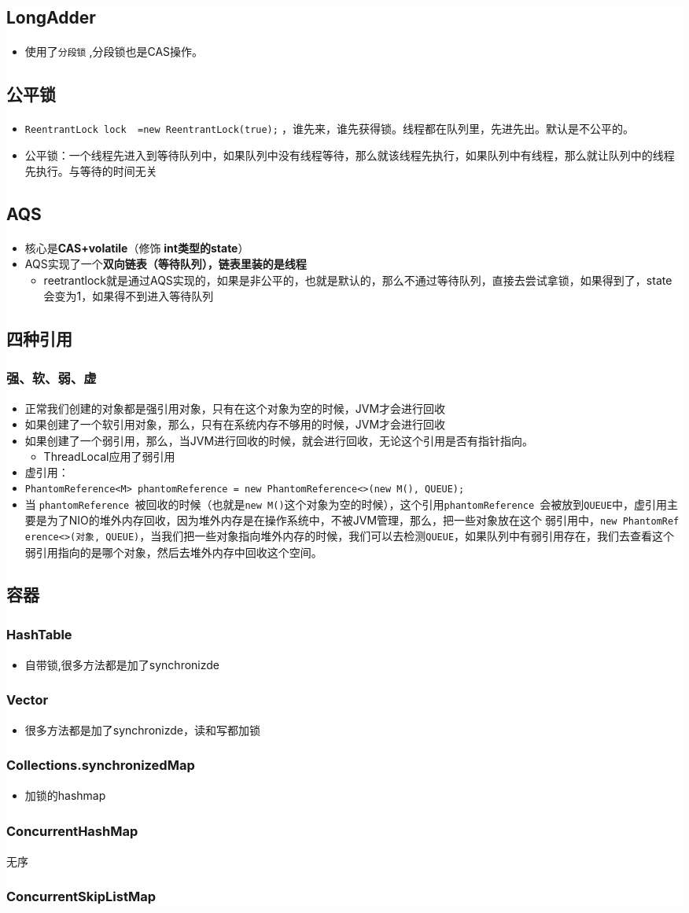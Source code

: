 ## LongAdder

- 使用了`分段锁` ,分段锁也是CAS操作。

## 公平锁

- `ReentrantLock lock  =new ReentrantLock(true);` ，谁先来，谁先获得锁。线程都在队列里，先进先出。默认是不公平的。

- 公平锁：一个线程先进入到等待队列中，如果队列中没有线程等待，那么就该线程先执行，如果队列中有线程，那么就让队列中的线程先执行。与等待的时间无关

  

## AQS

- 核心是**CAS+volatile**（修饰 **int类型的state**）
- AQS实现了一个**双向链表（等待队列），链表里装的是线程**
  - reetrantlock就是通过AQS实现的，如果是非公平的，也就是默认的，那么不通过等待队列，直接去尝试拿锁，如果得到了，state会变为1，如果得不到进入等待队列

## 四种引用 

### 强、软、弱、虚

- 正常我们创建的对象都是强引用对象，只有在这个对象为空的时候，JVM才会进行回收
- 如果创建了一个软引用对象，那么，只有在系统内存不够用的时候，JVM才会进行回收
- 如果创建了一个弱引用，那么，当JVM进行回收的时候，就会进行回收，无论这个引用是否有指针指向。
  - ThreadLocal应用了弱引用
-  虚引用：
  -  `PhantomReference<M> phantomReference = new PhantomReference<>(new M(), QUEUE);`
  - 当 `phantomReference `被回收的时候（也就是`new M()`这个对象为空的时候），这个引用`phantomReference `会被放到`QUEUE`中，虚引用主要是为了NIO的堆外内存回收，因为堆外内存是在操作系统中，不被JVM管理，那么，把一些对象放在这个 弱引用中，`new PhantomReference<>(对象, QUEUE)`，当我们把一些对象指向堆外内存的时候，我们可以去检测`QUEUE`，如果队列中有弱引用存在，我们去查看这个弱引用指向的是哪个对象，然后去堆外内存中回收这个空间。

## 容器

### HashTable

- 自带锁,很多方法都是加了synchronizde

### Vector

- 很多方法都是加了synchronizde，读和写都加锁

### Collections.synchronizedMap

- 加锁的hashmap

### ConcurrentHashMap

无序

### ConcurrentSkipListMap
